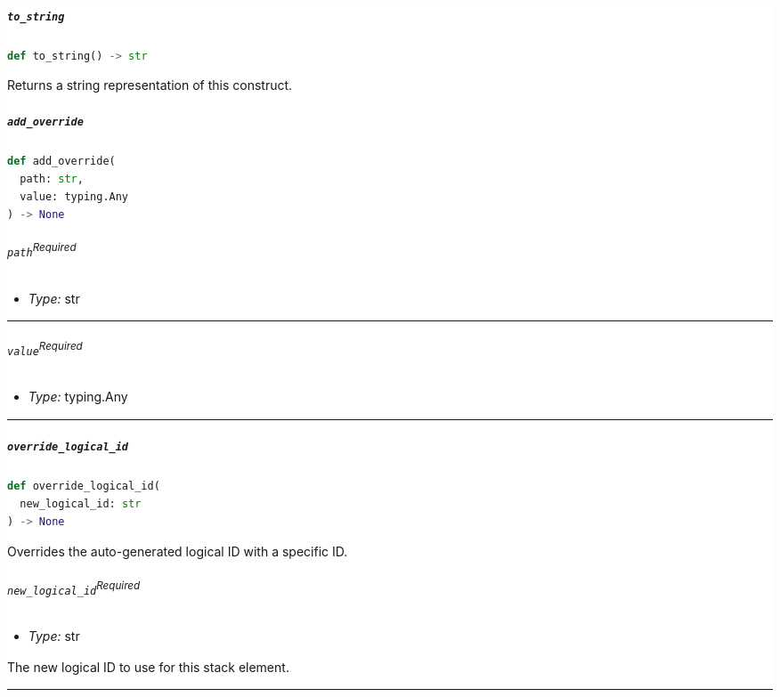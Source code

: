 
##### `to_string` <a name="to_string" id="rhizo-co-terraform-provider-oci.dataOciAdmVulnerabilityAudits.DataOciAdmVulnerabilityAudits.toString"></a>

```python
def to_string() -> str
```

Returns a string representation of this construct.

##### `add_override` <a name="add_override" id="rhizo-co-terraform-provider-oci.dataOciAdmVulnerabilityAudits.DataOciAdmVulnerabilityAudits.addOverride"></a>

```python
def add_override(
  path: str,
  value: typing.Any
) -> None
```

###### `path`<sup>Required</sup> <a name="path" id="rhizo-co-terraform-provider-oci.dataOciAdmVulnerabilityAudits.DataOciAdmVulnerabilityAudits.addOverride.parameter.path"></a>

- *Type:* str

---

###### `value`<sup>Required</sup> <a name="value" id="rhizo-co-terraform-provider-oci.dataOciAdmVulnerabilityAudits.DataOciAdmVulnerabilityAudits.addOverride.parameter.value"></a>

- *Type:* typing.Any

---

##### `override_logical_id` <a name="override_logical_id" id="rhizo-co-terraform-provider-oci.dataOciAdmVulnerabilityAudits.DataOciAdmVulnerabilityAudits.overrideLogicalId"></a>

```python
def override_logical_id(
  new_logical_id: str
) -> None
```

Overrides the auto-generated logical ID with a specific ID.

###### `new_logical_id`<sup>Required</sup> <a name="new_logical_id" id="rhizo-co-terraform-provider-oci.dataOciAdmVulnerabilityAudits.DataOciAdmVulnerabilityAudits.overrideLogicalId.parameter.newLogicalId"></a>

- *Type:* str

The new logical ID to use for this stack element.

---